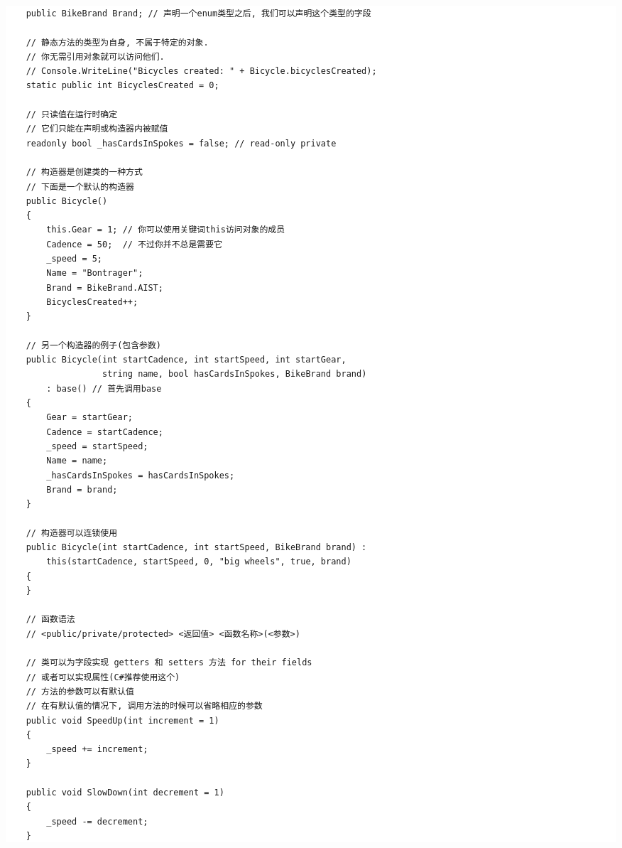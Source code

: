         public BikeBrand Brand; // 声明一个enum类型之后, 我们可以声明这个类型的字段

        // 静态方法的类型为自身, 不属于特定的对象. 
        // 你无需引用对象就可以访问他们. 
        // Console.WriteLine("Bicycles created: " + Bicycle.bicyclesCreated);
        static public int BicyclesCreated = 0;

        // 只读值在运行时确定
        // 它们只能在声明或构造器内被赋值
        readonly bool _hasCardsInSpokes = false; // read-only private

        // 构造器是创建类的一种方式
        // 下面是一个默认的构造器
        public Bicycle() 
        {
            this.Gear = 1; // 你可以使用关键词this访问对象的成员
            Cadence = 50;  // 不过你并不总是需要它
            _speed = 5;
            Name = "Bontrager";
            Brand = BikeBrand.AIST;
            BicyclesCreated++;
        }

        // 另一个构造器的例子(包含参数)
        public Bicycle(int startCadence, int startSpeed, int startGear,
                       string name, bool hasCardsInSpokes, BikeBrand brand) 
            : base() // 首先调用base
        {
            Gear = startGear; 
            Cadence = startCadence;
            _speed = startSpeed;
            Name = name; 
            _hasCardsInSpokes = hasCardsInSpokes;
            Brand = brand;
        }

        // 构造器可以连锁使用
        public Bicycle(int startCadence, int startSpeed, BikeBrand brand) :
            this(startCadence, startSpeed, 0, "big wheels", true, brand)
        {
        }

        // 函数语法
        // <public/private/protected> <返回值> <函数名称>(<参数>)

        // 类可以为字段实现 getters 和 setters 方法 for their fields
        // 或者可以实现属性(C#推荐使用这个)
        // 方法的参数可以有默认值
        // 在有默认值的情况下, 调用方法的时候可以省略相应的参数
        public void SpeedUp(int increment = 1)
        {
            _speed += increment;
        }

        public void SlowDown(int decrement = 1)
        {
            _speed -= decrement;
        }
